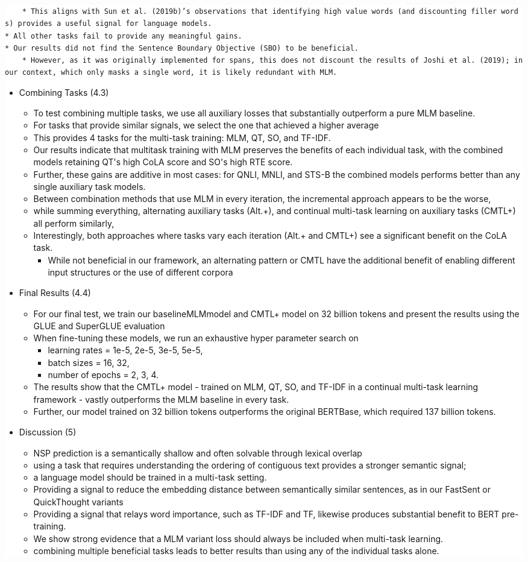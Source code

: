         * This aligns with Sun et al. (2019b)’s observations that identifying high value words (and discounting filler words) provides a useful signal for language models. 
    * All other tasks fail to provide any meaningful gains. 
    * Our results did not find the Sentence Boundary Objective (SBO) to be beneficial. 
        * However, as it was originally implemented for spans, this does not discount the results of Joshi et al. (2019); in our context, which only masks a single word, it is likely redundant with MLM. 

* Combining Tasks (4.3)
    * To test combining multiple tasks, we use all auxiliary losses that substantially outperform a pure MLM baseline. 
    * For tasks that provide similar signals, we select the one that achieved a higher average
    * This provides 4 tasks for the multi-task training: MLM, QT, SO, and TF-IDF.
    * Our results indicate that multitask training with MLM preserves the benefits of each individual task, with the combined models retaining QT's high CoLA score and SO's high RTE score. 
    * Further, these gains are additive in most cases: for QNLI, MNLI, and STS-B the combined models performs better than any single auxiliary task models. 
    * Between combination methods that use MLM in every iteration, the incremental approach appears to be the worse, 
    * while summing everything, alternating auxiliary tasks (Alt.+), and continual multi-task learning on auxiliary tasks (CMTL+) all perform similarly, 
    * Interestingly, both approaches where tasks vary each iteration (Alt.+ and CMTL+) see a significant benefit on the CoLA task. 
        * While not beneficial in our framework, an alternating pattern or CMTL have the additional benefit of enabling different input structures or the use of different corpora 

* Final Results (4.4)
    * For our final test, we train our baselineMLMmodel and CMTL+ model on 32 billion tokens and present the results using the GLUE and SuperGLUE evaluation
    * When fine-tuning these models, we run an exhaustive hyper parameter search on 
        * learning rates = 1e-5, 2e-5, 3e-5, 5e-5, 
        * batch sizes = 16, 32, 
        * number of epochs = 2, 3, 4. 
    * The results show that the CMTL+ model - trained on MLM, QT, SO, and TF-IDF in a continual multi-task learning framework - vastly outperforms the MLM baseline in every task. 
    * Further, our model trained on 32 billion tokens outperforms the original BERTBase, which required 137 billion tokens.

* Discussion (5)
    * NSP prediction is a semantically shallow and often solvable through lexical overlap 
    * using a task that requires understanding the ordering of contiguous text provides a stronger semantic signal;
    * a language model should be trained in a multi-task setting. 
    * Providing a signal to reduce the embedding distance between semantically similar sentences, as in our FastSent or QuickThought variants 
    * Providing a signal that relays word importance, such as TF-IDF and TF, likewise produces substantial benefit to BERT pre-training.
    * We show strong evidence that a MLM variant loss should always be included when multi-task learning.
    * combining multiple beneficial tasks leads to better results than using any of the individual tasks alone.


